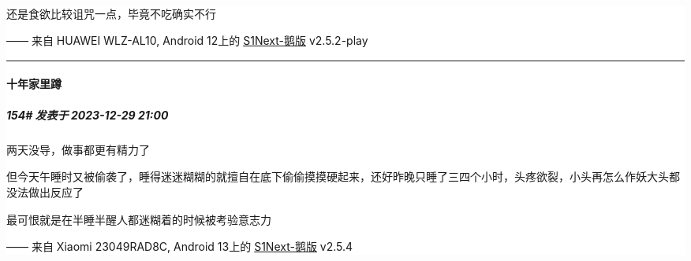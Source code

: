 还是食欲比较诅咒一点，毕竟不吃确实不行

—— 来自 HUAWEI WLZ-AL10, Android 12上的 [S1Next-鹅版](https://github.com/ykrank/S1-Next/releases) v2.5.2-play


*****

####  十年家里蹲  
##### 154#       发表于 2023-12-29 21:00

两天没导，做事都更有精力了

但今天午睡时又被偷袭了，睡得迷迷糊糊的就擅自在底下偷偷摸摸硬起来，还好昨晚只睡了三四个小时，头疼欲裂，小头再怎么作妖大头都没法做出反应了

最可恨就是在半睡半醒人都迷糊着的时候被考验意志力

—— 来自 Xiaomi 23049RAD8C, Android 13上的 [S1Next-鹅版](https://github.com/ykrank/S1-Next/releases) v2.5.4

